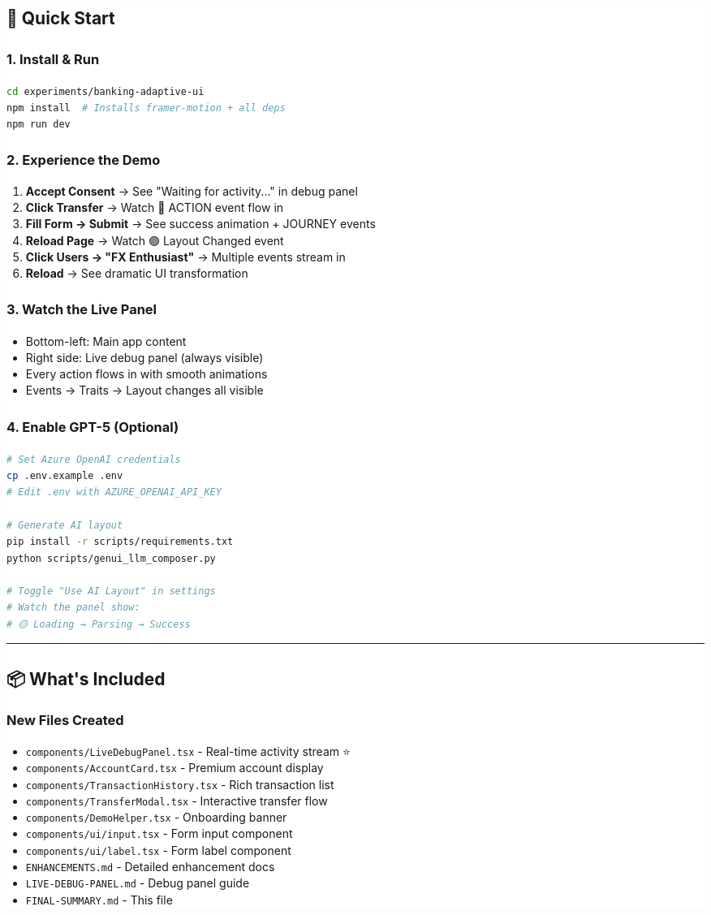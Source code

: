 
## 🚀 Quick Start

### 1. Install & Run
```bash
cd experiments/banking-adaptive-ui
npm install  # Installs framer-motion + all deps
npm run dev
```

### 2. Experience the Demo
1. **Accept Consent** → See "Waiting for activity..." in debug panel
2. **Click Transfer** → Watch 🔵 ACTION event flow in
3. **Fill Form → Submit** → See success animation + JOURNEY events
4. **Reload Page** → Watch 🟣 Layout Changed event
5. **Click Users → "FX Enthusiast"** → Multiple events stream in
6. **Reload** → See dramatic UI transformation

### 3. Watch the Live Panel
- Bottom-left: Main app content
- Right side: Live debug panel (always visible)
- Every action flows in with smooth animations
- Events → Traits → Layout changes all visible

### 4. Enable GPT-5 (Optional)
```bash
# Set Azure OpenAI credentials
cp .env.example .env
# Edit .env with AZURE_OPENAI_API_KEY

# Generate AI layout
pip install -r scripts/requirements.txt
python scripts/genui_llm_composer.py

# Toggle "Use AI Layout" in settings
# Watch the panel show:
# 🟡 Loading → Parsing → Success
```

---

## 📦 What's Included

### New Files Created
- `components/LiveDebugPanel.tsx` - Real-time activity stream ⭐
- `components/AccountCard.tsx` - Premium account display
- `components/TransactionHistory.tsx` - Rich transaction list
- `components/TransferModal.tsx` - Interactive transfer flow
- `components/DemoHelper.tsx` - Onboarding banner
- `components/ui/input.tsx` - Form input component
- `components/ui/label.tsx` - Form label component
- `ENHANCEMENTS.md` - Detailed enhancement docs
- `LIVE-DEBUG-PANEL.md` - Debug panel guide
- `FINAL-SUMMARY.md` - This file
